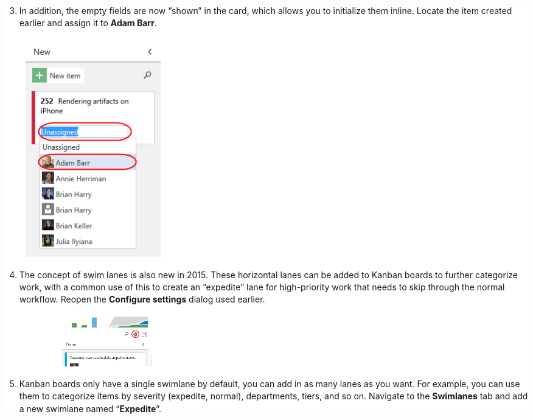 3.  In addition, the empty fields are now “shown” in the card, which
    allows you to initialize them inline. Locate the item created
    earlier and assign it to **Adam Barr**.

    <img src="./media/image102.png" width="234" height="360" />

4.  The concept of swim lanes is also new in 2015. These horizontal
    lanes can be added to Kanban boards to further categorize work, with
    a common use of this to create an “expedite” lane for high-priority
    work that needs to skip through the normal workflow. Reopen the
    **Configure settings** dialog used earlier.

    <img src="./media/image92.png" width="287" height="85" />

5.  Kanban boards only have a single swimlane by default, you can add in
    as many lanes as you want. For example, you can use them to
    categorize items by severity (expedite, normal), departments, tiers,
    and so on. Navigate to the **Swimlanes** tab and add a new swimlane
    named “**Expedite**”.


